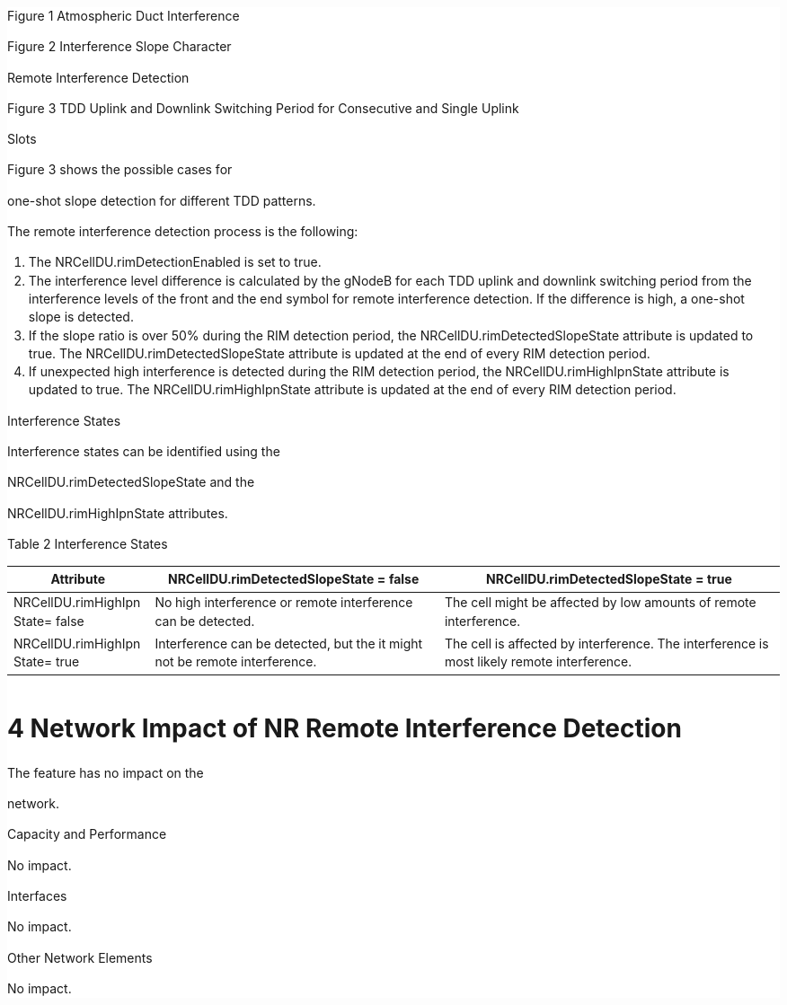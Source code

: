 Figure 1   Atmospheric Duct Interference

Figure 2   Interference Slope Character

Remote Interference Detection

Figure 3   TDD Uplink and Downlink Switching Period for Consecutive and Single Uplink

Slots

Figure 3 shows the possible cases for

one-shot slope detection for different TDD patterns.

The remote interference detection process is the following:

1. The NRCellDU.rimDetectionEnabled is set to true.
2. The interference level difference is calculated by the gNodeB for each TDD uplink and downlink switching period from the interference levels of the front and the end symbol for remote interference detection. If the difference is high, a one-shot slope is detected.
3. If the slope ratio is over 50% during the RIM detection period, the NRCellDU.rimDetectedSlopeState attribute is updated to true. The NRCellDU.rimDetectedSlopeState attribute is updated at the end of every RIM detection period.
4. If unexpected high interference is detected during the RIM detection period, the NRCellDU.rimHighIpnState attribute is updated to true. The NRCellDU.rimHighIpnState attribute is updated at the end of every RIM detection period.

Interference States

Interference states can be identified using the

NRCellDU.rimDetectedSlopeState and the

NRCellDU.rimHighIpnState attributes.

Table 2   Interference States

| Attribute                                                              | NRCellDU.rimDetectedSlopeState =                                         false                                 | NRCellDU.rimDetectedSlopeState =                                         true                                                  |
|------------------------------------------------------------------------|----------------------------------------------------------------------------------------------------------------|--------------------------------------------------------------------------------------------------------------------------------|
| NRCellDU.rimHighIpnState=                                     false    | No high interference or remote interference can be detected.                                                   | The cell might be affected by low amounts of remote                                     interference.                          |
| NRCellDU.rimHighIpnState=                                         true | Interference can be detected, but the it might not be remote                                     interference. | The cell is affected by interference. The interference is most                                     likely remote interference. |

# 4 Network Impact of NR Remote Interference Detection

The feature has no impact on the

network.

Capacity and Performance

No impact.

Interfaces

No impact.

Other Network Elements

No impact.

